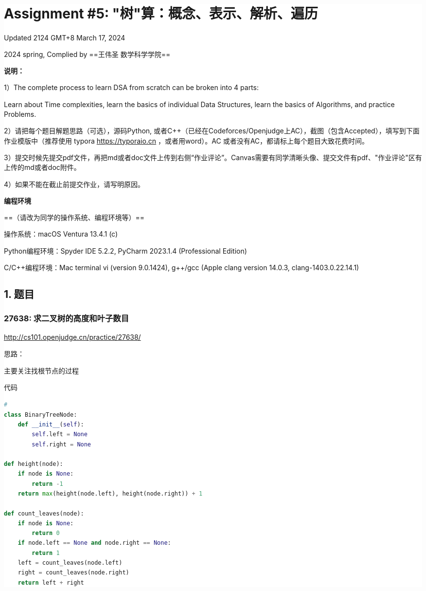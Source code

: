 # Assignment #5: "树"算：概念、表示、解析、遍历

Updated 2124 GMT+8 March 17, 2024

2024 spring, Complied by ==王伟圣 数学科学学院==



**说明：**

1）The complete process to learn DSA from scratch can be broken into 4 parts:

Learn about Time complexities, learn the basics of individual Data Structures, learn the basics of Algorithms, and practice Problems.

2）请把每个题目解题思路（可选），源码Python, 或者C++（已经在Codeforces/Openjudge上AC），截图（包含Accepted），填写到下面作业模版中（推荐使用 typora https://typoraio.cn ，或者用word）。AC 或者没有AC，都请标上每个题目大致花费时间。

3）提交时候先提交pdf文件，再把md或者doc文件上传到右侧“作业评论”。Canvas需要有同学清晰头像、提交文件有pdf、"作业评论"区有上传的md或者doc附件。

4）如果不能在截止前提交作业，请写明原因。



**编程环境**

==（请改为同学的操作系统、编程环境等）==

操作系统：macOS Ventura 13.4.1 (c)

Python编程环境：Spyder IDE 5.2.2, PyCharm 2023.1.4 (Professional Edition)

C/C++编程环境：Mac terminal vi (version 9.0.1424), g++/gcc (Apple clang version 14.0.3, clang-1403.0.22.14.1)



## 1. 题目

### 27638: 求二叉树的高度和叶子数目

http://cs101.openjudge.cn/practice/27638/



思路：

主要关注找根节点的过程



代码

```python
# 
class BinaryTreeNode:
    def __init__(self):
        self.left = None
        self.right = None

def height(node):
    if node is None:
        return -1
    return max(height(node.left), height(node.right)) + 1

def count_leaves(node):
    if node is None:
        return 0
    if node.left == None and node.right == None:
        return 1
    left = count_leaves(node.left)
    right = count_leaves(node.right)
    return left + right

```